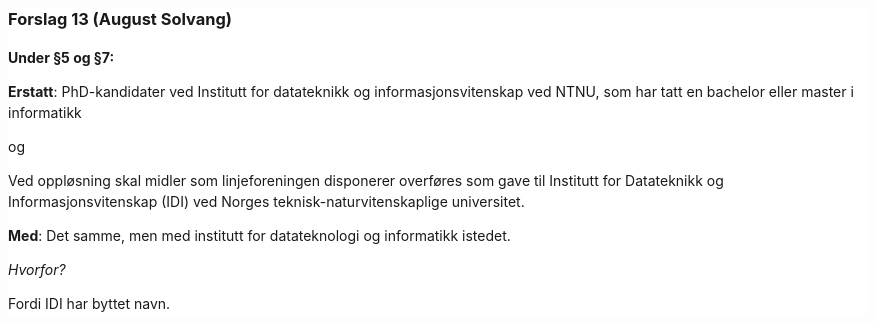 ### Forslag 13 (August Solvang)

**Under §5 og §7:**

**Erstatt**:
PhD-kandidater ved Institutt for datateknikk og informasjonsvitenskap ved
NTNU, som har tatt en bachelor eller master i informatikk

og

Ved oppløsning skal midler som linjeforeningen disponerer overføres som gave til
Institutt for Datateknikk og Informasjonsvitenskap (IDI) ved Norges teknisk-naturvitenskaplige universitet.

**Med**:
Det samme, men med institutt for datateknologi og informatikk istedet.

_Hvorfor?_

Fordi IDI har byttet navn.